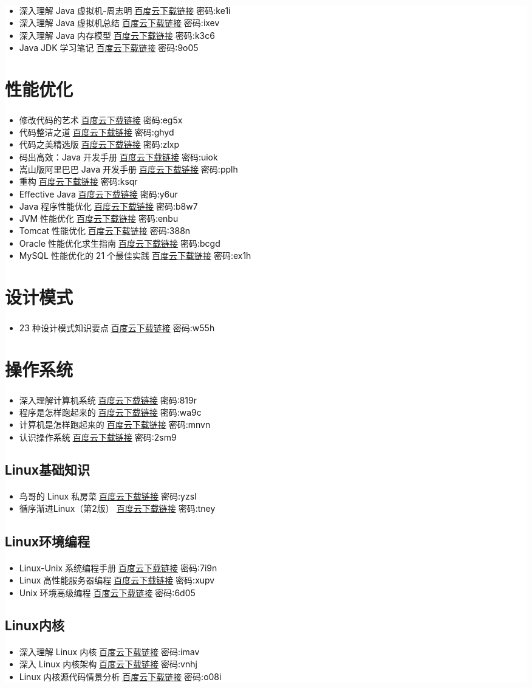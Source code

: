 - 深入理解 Java 虚拟机-周志明       [百度云下载链接](https://pan.baidu.com/s/1W8Z0RlzmmT0AGyjL8AZIMA)  密码:ke1i
- 深入理解 Java 虚拟机总结       [百度云下载链接](https://pan.baidu.com/s/12rhEuLhv_9wXha1Ehm6Tgg)  密码:ixev
- 深入理解 Java 内存模型       [百度云下载链接](https://pan.baidu.com/s/19LNAAX9S282D0W0tt-cbMQ)  密码:k3c6
- Java JDK 学习笔记       [百度云下载链接](https://pan.baidu.com/s/1g-FsMSsPipStu_XIszLLVQ)  密码:9o05


# 性能优化

- 修改代码的艺术       [百度云下载链接](https://pan.baidu.com/s/1H-RBuouZd9hmZV8gE9rvTA)  密码:eg5x
- 代码整洁之道       [百度云下载链接](https://pan.baidu.com/s/14eaBwPRlMB2mha2VOnK0AA)  密码:ghyd
- 代码之美精选版       [百度云下载链接](https://pan.baidu.com/s/1Q0yHUp4wPSyNp15tprytkQ)  密码:zlxp
- 码出高效：Java 开发手册       [百度云下载链接](https://pan.baidu.com/s/1UbWHgkRaFNdWagb8Yla0zg)  密码:uiok
- 嵩山版阿里巴巴 Java 开发手册       [百度云下载链接](https://pan.baidu.com/s/1iBVFWUPuJNFEBfG8cmd-aA)  密码:pplh
- 重构       [百度云下载链接](https://pan.baidu.com/s/10pbMKNJ25yqmh_9gHUsdhQ)  密码:ksqr
- Effective Java       [百度云下载链接](https://pan.baidu.com/s/1ZtFezy_FivGlR2qdk2GEOg)  密码:y6ur
- Java 程序性能优化       [百度云下载链接](https://pan.baidu.com/s/1fMrfm8Ky-MpQnYpKnN4X5g)  密码:b8w7
- JVM 性能优化       [百度云下载链接](https://pan.baidu.com/s/1dhlXwXEBCAebBCICT_BawA)  密码:enbu
- Tomcat 性能优化       [百度云下载链接](https://pan.baidu.com/s/1qOg3QaIKHMc7TXguukadUA)  密码:388n
- Oracle 性能优化求生指南       [百度云下载链接](https://pan.baidu.com/s/1GRFYQz8L_EttDpI8glXatA)  密码:bcgd
- MySQL 性能优化的 21 个最佳实践       [百度云下载链接](https://pan.baidu.com/s/1tZXhFVRvjh5Ph0aBsXYASA)  密码:ex1h

# 设计模式

- 23 种设计模式知识要点       [百度云下载链接](https://pan.baidu.com/s/1wBw49oxHGcqEEVZBdy8u8A)  密码:w55h

# 操作系统

- 深入理解计算机系统       [百度云下载链接](https://pan.baidu.com/s/1RRrLvVfGKMIthqadwL2Cjg)  密码:819r
- 程序是怎样跑起来的       [百度云下载链接](https://pan.baidu.com/s/1o0yOnfWkGDSV_M5GfVu1Lw)  密码:wa9c
- 计算机是怎样跑起来的       [百度云下载链接](https://pan.baidu.com/s/1uLWHE8dT8-T73rKKt3BgXg)  密码:mnvn
- 认识操作系统       [百度云下载链接](https://pan.baidu.com/s/1oNMbvR0fb7_LP7lIK2KTLw)  密码:2sm9

## Linux基础知识

- 鸟哥的 Linux 私房菜       [百度云下载链接](https://pan.baidu.com/s/1bRk0exP_8sVGwSGaZ8k8rw)  密码:yzsl
- 循序渐进Linux（第2版）       [百度云下载链接](https://pan.baidu.com/s/18UplmU68Z_5nmpfzp-UG5Q)  密码:tney


## Linux环境编程

- Linux-Unix 系统编程手册       [百度云下载链接](https://pan.baidu.com/s/1WC2CuSMtozOljYGw9g6YJQ)  密码:7i9n
- Linux 高性能服务器编程       [百度云下载链接](https://pan.baidu.com/s/1VjqeBL8ez2nsdKuwIn_r2A)  密码:xupv
- Unix 环境高级编程       [百度云下载链接](https://pan.baidu.com/s/1GBakpBUCPujaLMMeXOU1Fg)  密码:6d05

## Linux内核

- 深入理解 Linux 内核       [百度云下载链接](https://pan.baidu.com/s/1HPDJYuDd82mzq8aKLIYY9g)  密码:imav
- 深入 Linux 内核架构       [百度云下载链接](https://pan.baidu.com/s/1p-R31fBFdYTIonnrBFMPTg)  密码:vnhj
-  Linux 内核源代码情景分析       [百度云下载链接](https://pan.baidu.com/s/1wjIi4vsR2RBdBz_fjC-LTw)  密码:o08i
